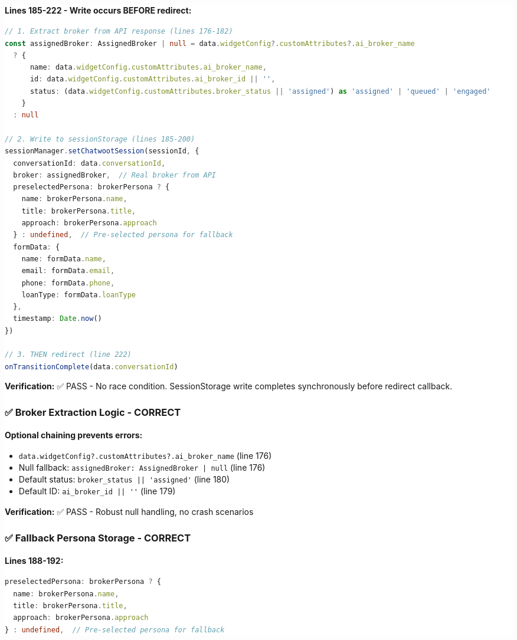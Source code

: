 **Lines 185-222 - Write occurs BEFORE redirect:**

```typescript
// 1. Extract broker from API response (lines 176-182)
const assignedBroker: AssignedBroker | null = data.widgetConfig?.customAttributes?.ai_broker_name
  ? {
      name: data.widgetConfig.customAttributes.ai_broker_name,
      id: data.widgetConfig.customAttributes.ai_broker_id || '',
      status: (data.widgetConfig.customAttributes.broker_status || 'assigned') as 'assigned' | 'queued' | 'engaged'
    }
  : null

// 2. Write to sessionStorage (lines 185-200)
sessionManager.setChatwootSession(sessionId, {
  conversationId: data.conversationId,
  broker: assignedBroker,  // Real broker from API
  preselectedPersona: brokerPersona ? {
    name: brokerPersona.name,
    title: brokerPersona.title,
    approach: brokerPersona.approach
  } : undefined,  // Pre-selected persona for fallback
  formData: {
    name: formData.name,
    email: formData.email,
    phone: formData.phone,
    loanType: formData.loanType
  },
  timestamp: Date.now()
})

// 3. THEN redirect (line 222)
onTransitionComplete(data.conversationId)
```

**Verification:** ✅ PASS - No race condition. SessionStorage write completes synchronously before redirect callback.

### ✅ Broker Extraction Logic - CORRECT

**Optional chaining prevents errors:**
- `data.widgetConfig?.customAttributes?.ai_broker_name` (line 176)
- Null fallback: `assignedBroker: AssignedBroker | null` (line 176)
- Default status: `broker_status || 'assigned'` (line 180)
- Default ID: `ai_broker_id || ''` (line 179)

**Verification:** ✅ PASS - Robust null handling, no crash scenarios

### ✅ Fallback Persona Storage - CORRECT

**Lines 188-192:**
```typescript
preselectedPersona: brokerPersona ? {
  name: brokerPersona.name,
  title: brokerPersona.title,
  approach: brokerPersona.approach
} : undefined,  // Pre-selected persona for fallback
```
